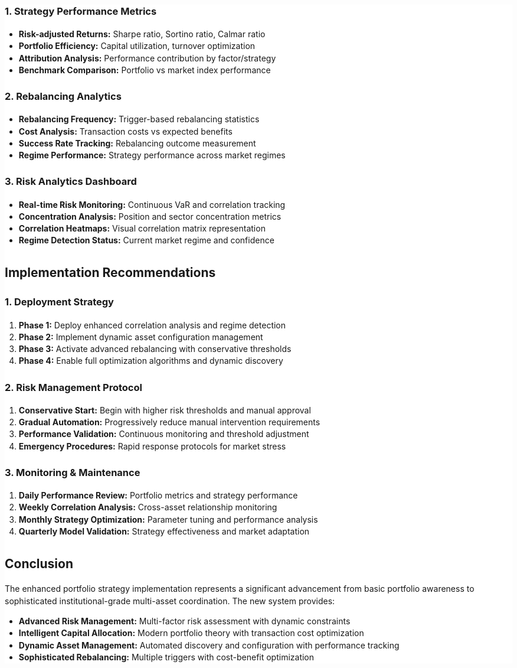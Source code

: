 ### 1. Strategy Performance Metrics
- **Risk-adjusted Returns:** Sharpe ratio, Sortino ratio, Calmar ratio
- **Portfolio Efficiency:** Capital utilization, turnover optimization
- **Attribution Analysis:** Performance contribution by factor/strategy
- **Benchmark Comparison:** Portfolio vs market index performance

### 2. Rebalancing Analytics
- **Rebalancing Frequency:** Trigger-based rebalancing statistics
- **Cost Analysis:** Transaction costs vs expected benefits
- **Success Rate Tracking:** Rebalancing outcome measurement
- **Regime Performance:** Strategy performance across market regimes

### 3. Risk Analytics Dashboard
- **Real-time Risk Monitoring:** Continuous VaR and correlation tracking
- **Concentration Analysis:** Position and sector concentration metrics
- **Correlation Heatmaps:** Visual correlation matrix representation
- **Regime Detection Status:** Current market regime and confidence

## Implementation Recommendations

### 1. Deployment Strategy
1. **Phase 1:** Deploy enhanced correlation analysis and regime detection
2. **Phase 2:** Implement dynamic asset configuration management
3. **Phase 3:** Activate advanced rebalancing with conservative thresholds
4. **Phase 4:** Enable full optimization algorithms and dynamic discovery

### 2. Risk Management Protocol
1. **Conservative Start:** Begin with higher risk thresholds and manual approval
2. **Gradual Automation:** Progressively reduce manual intervention requirements
3. **Performance Validation:** Continuous monitoring and threshold adjustment
4. **Emergency Procedures:** Rapid response protocols for market stress

### 3. Monitoring & Maintenance
1. **Daily Performance Review:** Portfolio metrics and strategy performance
2. **Weekly Correlation Analysis:** Cross-asset relationship monitoring
3. **Monthly Strategy Optimization:** Parameter tuning and performance analysis
4. **Quarterly Model Validation:** Strategy effectiveness and market adaptation

## Conclusion

The enhanced portfolio strategy implementation represents a significant advancement from basic portfolio awareness to sophisticated institutional-grade multi-asset coordination. The new system provides:

- **Advanced Risk Management:** Multi-factor risk assessment with dynamic constraints
- **Intelligent Capital Allocation:** Modern portfolio theory with transaction cost optimization
- **Dynamic Asset Management:** Automated discovery and configuration with performance tracking
- **Sophisticated Rebalancing:** Multiple triggers with cost-benefit optimization
